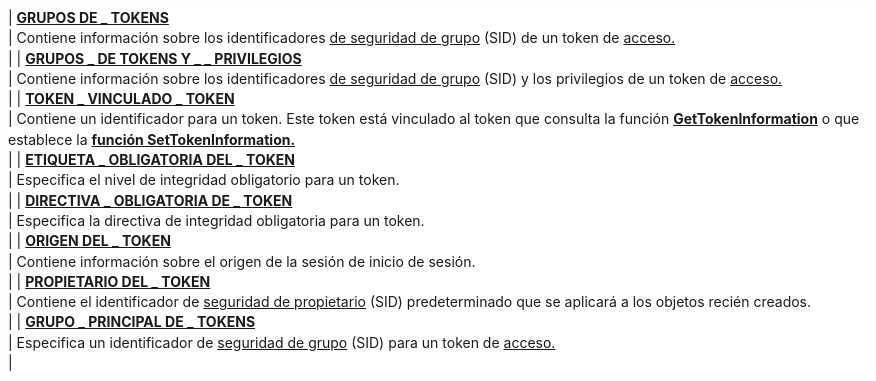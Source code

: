 | [**GRUPOS DE \_ TOKENS**](/windows/desktop/api/Winnt/ns-winnt-token_groups)<br/>                                                                   | Contiene información sobre los identificadores [de seguridad de grupo](/windows/desktop/SecGloss/s-gly) (SID) de un token de [acceso.](/windows/desktop/SecGloss/a-gly)<br/>                                                                                                                                                                                                                                                                                                                                                         |
| [**GRUPOS \_ DE TOKENS Y \_ \_ PRIVILEGIOS**](/windows/desktop/api/Winnt/ns-winnt-token_groups_and_privileges)<br/>                                   | Contiene información sobre los identificadores [de seguridad de grupo](/windows/desktop/SecGloss/s-gly) (SID) y los privilegios de un token de [acceso.](/windows/desktop/SecGloss/a-gly)<br/>                                                                                                                                                                                                                                                                                                                                          |
| [**TOKEN \_ VINCULADO \_ TOKEN**](/windows/desktop/api/Winnt/ns-winnt-token_linked_token)<br/>                                                      | Contiene un identificador para un token. Este token está vinculado al token que consulta la función [**GetTokenInformation**](/windows/win32/api/securitybaseapi/nf-securitybaseapi-gettokeninformation) o que establece la [**función SetTokenInformation.**](/windows/win32/api/securitybaseapi/nf-securitybaseapi-settokeninformation)<br/>                                                                                                                                                                                                                                                                                                                                                                                |
| [**ETIQUETA \_ OBLIGATORIA DEL \_ TOKEN**](/windows/desktop/api/Winnt/ns-winnt-token_mandatory_label)<br/>                                                | Especifica el nivel de integridad obligatorio para un token.<br/>                                                                                                                                                                                                                                                                                                                                                                                                                                                                                                                                                       |
| [**DIRECTIVA \_ OBLIGATORIA DE \_ TOKEN**](/windows/desktop/api/Winnt/ns-winnt-token_mandatory_policy)<br/>                                              | Especifica la directiva de integridad obligatoria para un token.<br/>                                                                                                                                                                                                                                                                                                                                                                                                                                                                                                                                                      |
| [**ORIGEN DEL \_ TOKEN**](/windows/desktop/api/Winnt/ns-winnt-token_origin)<br/>                                                                   | Contiene información sobre el origen de la sesión de inicio de sesión.<br/>                                                                                                                                                                                                                                                                                                                                                                                                                                                                                                                                                |
| [**PROPIETARIO DEL \_ TOKEN**](/windows/desktop/api/Winnt/ns-winnt-token_owner)<br/>                                                                     | Contiene el identificador de [seguridad de propietario](/windows/desktop/SecGloss/s-gly) (SID) predeterminado que se aplicará a los objetos recién creados.<br/>                                                                                                                                                                                                                                                                                                                                                                                                                  |
| [**GRUPO \_ PRINCIPAL DE \_ TOKENS**](/windows/desktop/api/Winnt/ns-winnt-token_primary_group)<br/>                                                    | Especifica un identificador de [seguridad de grupo](/windows/desktop/SecGloss/s-gly) (SID) para un token de [acceso.](/windows/desktop/SecGloss/a-gly)<br/>                                                                                                                                                                                                                                                                                                                                                                             |